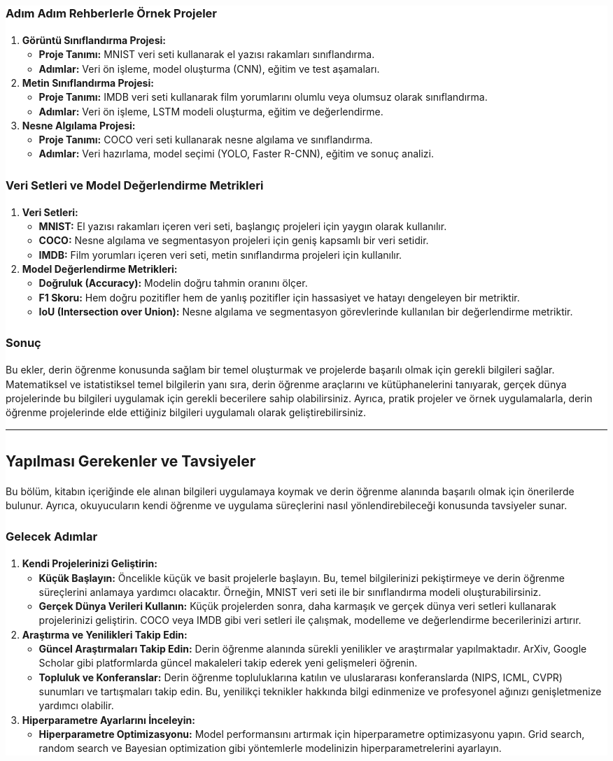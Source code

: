 ### **Adım Adım Rehberlerle Örnek Projeler**

1. **Görüntü Sınıflandırma Projesi:**
    - **Proje Tanımı:** MNIST veri seti kullanarak el yazısı rakamları sınıflandırma.
    - **Adımlar:** Veri ön işleme, model oluşturma (CNN), eğitim ve test aşamaları.
2. **Metin Sınıflandırma Projesi:**
    - **Proje Tanımı:** IMDB veri seti kullanarak film yorumlarını olumlu veya olumsuz olarak sınıflandırma.
    - **Adımlar:** Veri ön işleme, LSTM modeli oluşturma, eğitim ve değerlendirme.
3. **Nesne Algılama Projesi:**
    - **Proje Tanımı:** COCO veri seti kullanarak nesne algılama ve sınıflandırma.
    - **Adımlar:** Veri hazırlama, model seçimi (YOLO, Faster R-CNN), eğitim ve sonuç analizi.

### **Veri Setleri ve Model Değerlendirme Metrikleri**

1. **Veri Setleri:**
    - **MNIST:** El yazısı rakamları içeren veri seti, başlangıç projeleri için yaygın olarak kullanılır.
    - **COCO:** Nesne algılama ve segmentasyon projeleri için geniş kapsamlı bir veri setidir.
    - **IMDB:** Film yorumları içeren veri seti, metin sınıflandırma projeleri için kullanılır.
2. **Model Değerlendirme Metrikleri:**
    - **Doğruluk (Accuracy):** Modelin doğru tahmin oranını ölçer.
    - **F1 Skoru:** Hem doğru pozitifler hem de yanlış pozitifler için hassasiyet ve hatayı dengeleyen bir metriktir.
    - **IoU (Intersection over Union):** Nesne algılama ve segmentasyon görevlerinde kullanılan bir değerlendirme metriktir.

### **Sonuç**

Bu ekler, derin öğrenme konusunda sağlam bir temel oluşturmak ve projelerde başarılı olmak için gerekli bilgileri sağlar. Matematiksel ve istatistiksel temel bilgilerin yanı sıra, derin öğrenme araçlarını ve kütüphanelerini tanıyarak, gerçek dünya projelerinde bu bilgileri uygulamak için gerekli becerilere sahip olabilirsiniz. Ayrıca, pratik projeler ve örnek uygulamalarla, derin öğrenme projelerinde elde ettiğiniz bilgileri uygulamalı olarak geliştirebilirsiniz.

---

## **Yapılması Gerekenler ve Tavsiyeler**

Bu bölüm, kitabın içeriğinde ele alınan bilgileri uygulamaya koymak ve derin öğrenme alanında başarılı olmak için önerilerde bulunur. Ayrıca, okuyucuların kendi öğrenme ve uygulama süreçlerini nasıl yönlendirebileceği konusunda tavsiyeler sunar.

### **Gelecek Adımlar**

1. **Kendi Projelerinizi Geliştirin:**
    - **Küçük Başlayın:** Öncelikle küçük ve basit projelerle başlayın. Bu, temel bilgilerinizi pekiştirmeye ve derin öğrenme süreçlerini anlamaya yardımcı olacaktır. Örneğin, MNIST veri seti ile bir sınıflandırma modeli oluşturabilirsiniz.
    - **Gerçek Dünya Verileri Kullanın:** Küçük projelerden sonra, daha karmaşık ve gerçek dünya veri setleri kullanarak projelerinizi geliştirin. COCO veya IMDB gibi veri setleri ile çalışmak, modelleme ve değerlendirme becerilerinizi artırır.
2. **Araştırma ve Yenilikleri Takip Edin:**
    - **Güncel Araştırmaları Takip Edin:** Derin öğrenme alanında sürekli yenilikler ve araştırmalar yapılmaktadır. ArXiv, Google Scholar gibi platformlarda güncel makaleleri takip ederek yeni gelişmeleri öğrenin.
    - **Topluluk ve Konferanslar:** Derin öğrenme topluluklarına katılın ve uluslararası konferanslarda (NIPS, ICML, CVPR) sunumları ve tartışmaları takip edin. Bu, yenilikçi teknikler hakkında bilgi edinmenize ve profesyonel ağınızı genişletmenize yardımcı olabilir.
3. **Hiperparametre Ayarlarını İnceleyin:**
    - **Hiperparametre Optimizasyonu:** Model performansını artırmak için hiperparametre optimizasyonu yapın. Grid search, random search ve Bayesian optimization gibi yöntemlerle modelinizin hiperparametrelerini ayarlayın.